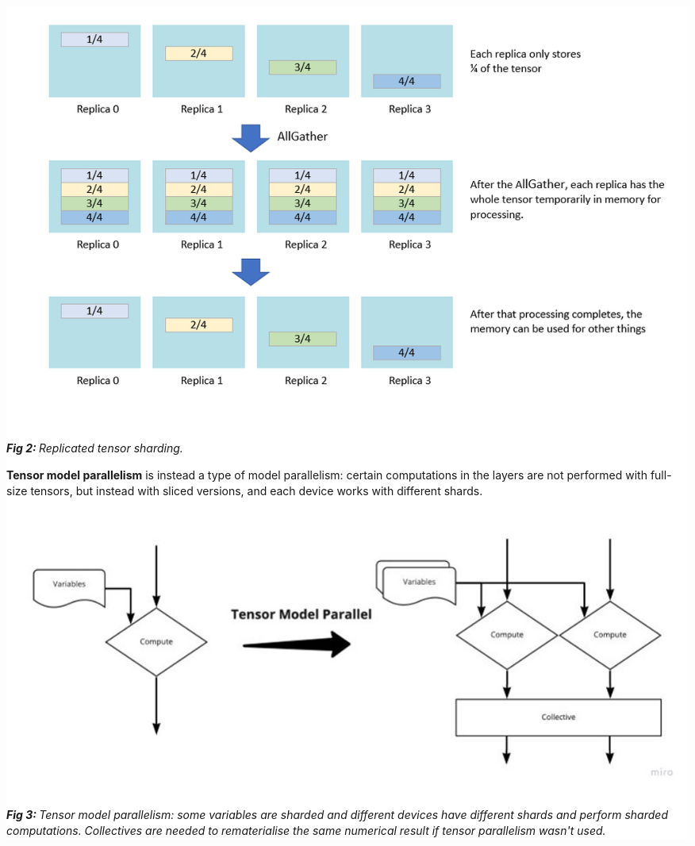 ![RTS](imgs/rts.png)
<figcaption><em><b> Fig 2: </b> Replicated tensor sharding. </em></figcaption>
</figure>


**Tensor model parallelism** is instead a type of model parallelism: certain computations in the layers are not performed with full-size tensors, but instead with sliced versions, and each device works with different shards.

![Tensor parallelism](imgs/tp.jpg)
<figcaption><em><b> Fig 3: </b> Tensor model parallelism: some variables are sharded and different devices have different shards and perform sharded computations. Collectives are needed to rematerialise the same numerical result if tensor parallelism wasn't used.</em></figcaption>
